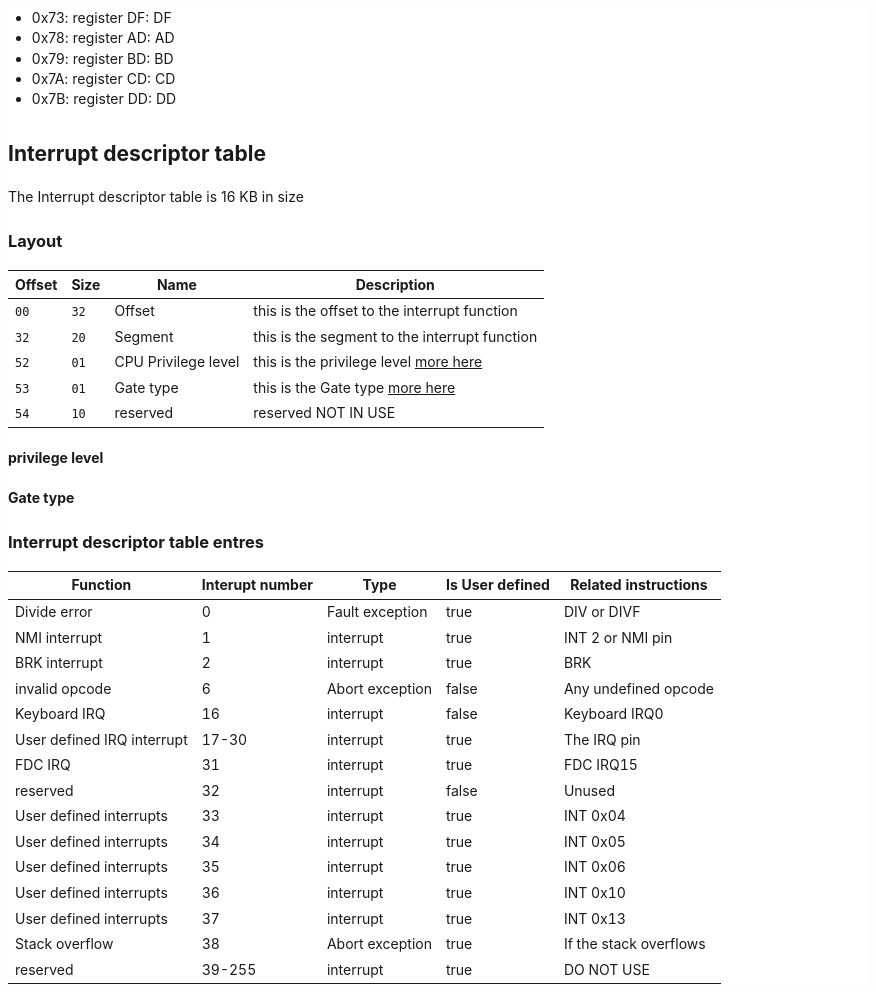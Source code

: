 - 0x73: register DF:                DF
- 0x78: register AD:                AD
- 0x79: register BD:                BD
- 0x7A: register CD:                CD
- 0x7B: register DD:                DD

## Interrupt descriptor table

The Interrupt descriptor table is 16 KB in size

### Layout

|Offset |Size |Name                     |Description
|-------|-    |-                        |-
|`00`   |`32` |Offset                   | this is the offset to the interrupt function
|`32`   |`20` |Segment                  | this is the segment to the interrupt function
|`52`   |`01` |CPU Privilege level      | this is the privilege level [more here](#privilege-level)
|`53`   |`01` |Gate type                | this is the Gate type [more here](#gate-type)
|`54`   |`10` |reserved                 | reserved NOT IN USE

#### privilege level

#### Gate type

### Interrupt descriptor table entres

|Function                   |Interupt number|Type             |Is User defined|Related instructions
|---------------------------|---------------|-----------------|---------------|-
|Divide error               |0              |Fault exception  |true           |DIV or DIVF
|NMI interrupt              |1              |interrupt        |true           |INT 2 or NMI pin
|BRK interrupt              |2              |interrupt        |true           |BRK
|invalid opcode             |6              |Abort exception  |false          |Any undefined opcode
|Keyboard IRQ               |16             |interrupt        |false          |Keyboard IRQ0
|User defined IRQ interrupt |17-30          |interrupt        |true           |The IRQ pin
|FDC IRQ                    |31             |interrupt        |true           |FDC IRQ15
|reserved                   |32             |interrupt        |false          |Unused
|User defined interrupts    |33             |interrupt        |true           |INT 0x04
|User defined interrupts    |34             |interrupt        |true           |INT 0x05
|User defined interrupts    |35             |interrupt        |true           |INT 0x06
|User defined interrupts    |36             |interrupt        |true           |INT 0x10
|User defined interrupts    |37             |interrupt        |true           |INT 0x13
|Stack overflow             |38             |Abort exception  |true           |If the stack overflows
|reserved                   |39-255         |interrupt        |true           |DO NOT USE
